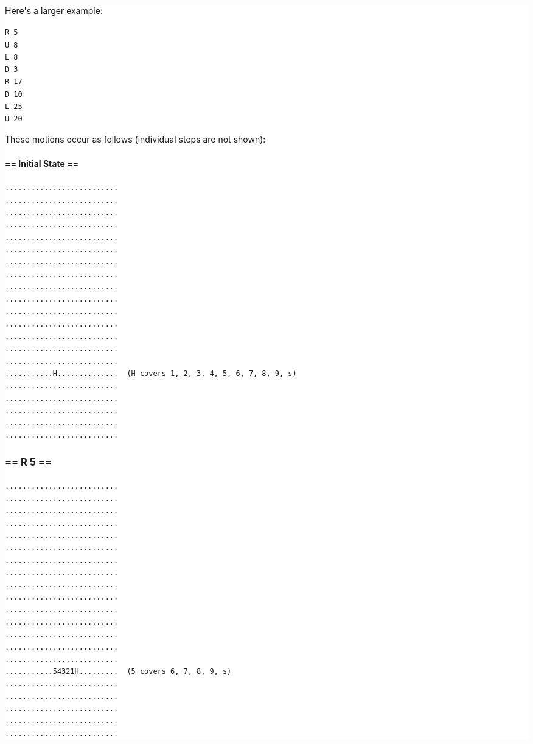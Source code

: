 Here's a larger example:

```
R 5
U 8
L 8
D 3
R 17
D 10
L 25
U 20
```
These motions occur as follows (individual steps are not shown):

#### == Initial State ==
```
..........................
..........................
..........................
..........................
..........................
..........................
..........................
..........................
..........................
..........................
..........................
..........................
..........................
..........................
..........................
...........H..............  (H covers 1, 2, 3, 4, 5, 6, 7, 8, 9, s)
..........................
..........................
..........................
..........................
..........................
```

### == R 5 ==
```
..........................
..........................
..........................
..........................
..........................
..........................
..........................
..........................
..........................
..........................
..........................
..........................
..........................
..........................
..........................
...........54321H.........  (5 covers 6, 7, 8, 9, s)
..........................
..........................
..........................
..........................
..........................
```
